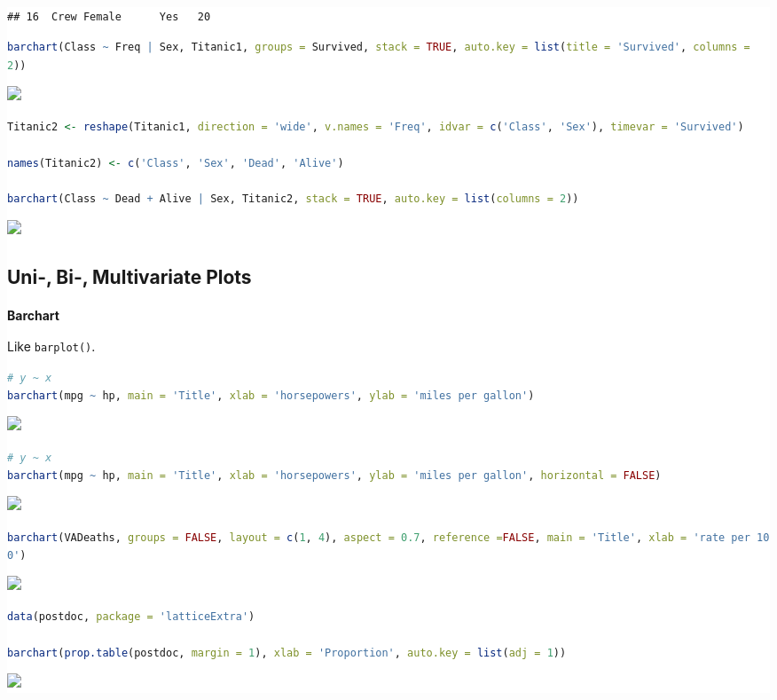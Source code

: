    ## 16  Crew Female      Yes   20

``` r
barchart(Class ~ Freq | Sex, Titanic1, groups = Survived, stack = TRUE, auto.key = list(title = 'Survived', columns = 2))
```

![](img/Plot_snippets_-_Basics/unnamed-chunk-92-1.png)

``` r
Titanic2 <- reshape(Titanic1, direction = 'wide', v.names = 'Freq', idvar = c('Class', 'Sex'), timevar = 'Survived')

names(Titanic2) <- c('Class', 'Sex', 'Dead', 'Alive')

barchart(Class ~ Dead + Alive | Sex, Titanic2, stack = TRUE, auto.key = list(columns = 2))
```

![](img/Plot_snippets_-_Basics/unnamed-chunk-92-2.png)

## Uni-, Bi-, Multivariate Plots

**Barchart**

Like `barplot()`.

``` r
# y ~ x
barchart(mpg ~ hp, main = 'Title', xlab = 'horsepowers', ylab = 'miles per gallon')
```

![](img/Plot_snippets_-_Basics/unnamed-chunk-93-1.png)

``` r
# y ~ x
barchart(mpg ~ hp, main = 'Title', xlab = 'horsepowers', ylab = 'miles per gallon', horizontal = FALSE)
```

![](img/Plot_snippets_-_Basics/unnamed-chunk-94-1.png)

``` r
barchart(VADeaths, groups = FALSE, layout = c(1, 4), aspect = 0.7, reference =FALSE, main = 'Title', xlab = 'rate per 100')
```

![](img/Plot_snippets_-_Basics/unnamed-chunk-95-1.png)

``` r
data(postdoc, package = 'latticeExtra')

barchart(prop.table(postdoc, margin = 1), xlab = 'Proportion', auto.key = list(adj = 1))
```

![](img/Plot_snippets_-_Basics/unnamed-chunk-96-1.png)
